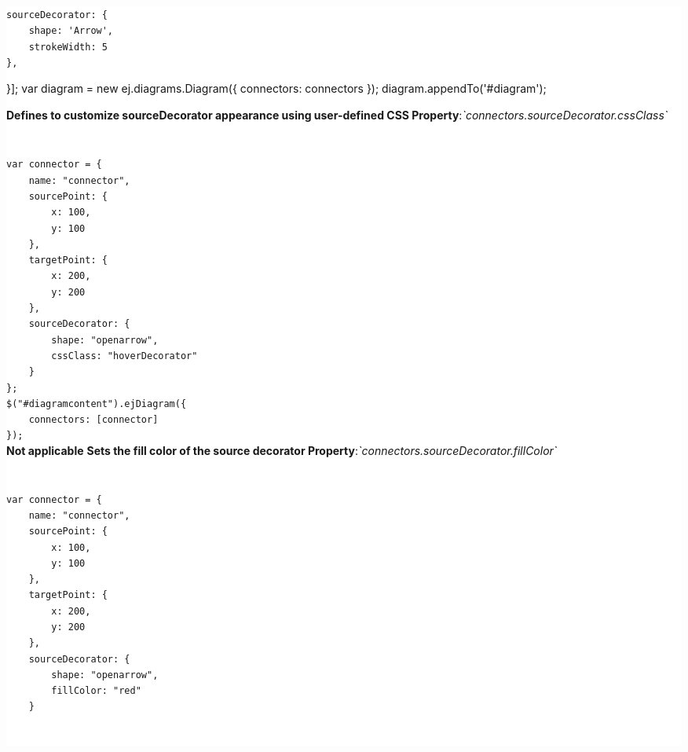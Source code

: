     sourceDecorator: {
        shape: 'Arrow',
        strokeWidth: 5
    },
}];
var diagram = new ej.diagrams.Diagram({
    connectors: connectors
});
diagram.appendTo('#diagram');
</code></td>
</tr>
<tr>
<td><b>Defines to customize sourceDecorator appearance using user-defined CSS
</b></td>
<td>
<b>Property</b>:<i>`connectors.sourceDecorator.cssClass`</i>
</br>
</br>
<code>
var connector = {
    name: "connector",
    sourcePoint: {
        x: 100,
        y: 100
    },
    targetPoint: {
        x: 200,
        y: 200
    },
    sourceDecorator: {
        shape: "openarrow",
        cssClass: "hoverDecorator"
    }
};
$("#diagramcontent").ejDiagram({
    connectors: [connector]
});
</code>
</td><td>
<b>Not applicable</b></td>
</tr>

<tr>
<td><b>Sets the fill color of the source decorator
</b></td>
<td>
<b>Property</b>:<i>`connectors.sourceDecorator.fillColor`</i>
</br>
</br>
<code>
var connector = {
    name: "connector",
    sourcePoint: {
        x: 100,
        y: 100
    },
    targetPoint: {
        x: 200,
        y: 200
    },
    sourceDecorator: {
        shape: "openarrow",
        fillColor: "red"
    }